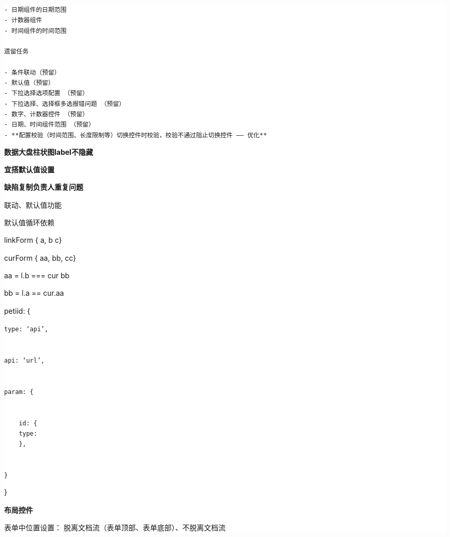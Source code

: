     - 日期组件的日期范围
    - 计数器组件
    - 时间组件的时间范围

    遗留任务

    - 条件联动（预留）
    - 默认值（预留）
    - 下拉选择选项配置 （预留）
    - 下拉选择、选择框多选报错问题 （预留）
    - 数字、计数器控件 （预留）
    - 日期、时间组件范围 （预留）
    - **配置校验（时间范围、长度限制等）切换控件时校验，校验不通过阻止切换控件 —— 优化**

**数据大盘柱状图label不隐藏**


**宜搭默认值设置**


**缺陷复制负责人重复问题**


联动、默认值功能


默认值循环依赖


linkForm { a, b c}


curForm { aa, bb, cc}


aa = l.b === cur bb 


bb = l.a == cur.aa


petiid: {


    type: ‘api’,


    api: ‘url’,


    param: {


        id: {
        type: 
        },


    }


}


**布局控件**


表单中位置设置： 脱离文档流（表单顶部、表单底部）、不脱离文档流
